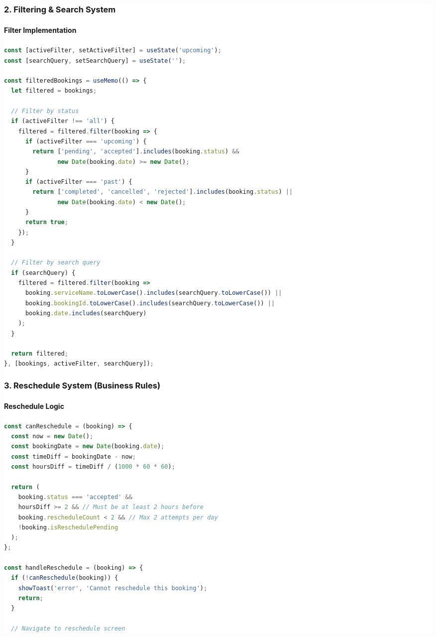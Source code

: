 ### **2. Filtering & Search System**

#### **Filter Implementation**
```javascript
const [activeFilter, setActiveFilter] = useState('upcoming');
const [searchQuery, setSearchQuery] = useState('');

const filteredBookings = useMemo(() => {
  let filtered = bookings;
  
  // Filter by status
  if (activeFilter !== 'all') {
    filtered = filtered.filter(booking => {
      if (activeFilter === 'upcoming') {
        return ['pending', 'accepted'].includes(booking.status) && 
               new Date(booking.date) >= new Date();
      }
      if (activeFilter === 'past') {
        return ['completed', 'cancelled', 'rejected'].includes(booking.status) || 
               new Date(booking.date) < new Date();
      }
      return true;
    });
  }
  
  // Filter by search query
  if (searchQuery) {
    filtered = filtered.filter(booking =>
      booking.serviceName.toLowerCase().includes(searchQuery.toLowerCase()) ||
      booking.bookingId.toLowerCase().includes(searchQuery.toLowerCase()) ||
      booking.date.includes(searchQuery)
    );
  }
  
  return filtered;
}, [bookings, activeFilter, searchQuery]);
```

### **3. Reschedule System (Business Rules)**

#### **Reschedule Logic**
```javascript
const canReschedule = (booking) => {
  const now = new Date();
  const bookingDate = new Date(booking.date);
  const timeDiff = bookingDate - now;
  const hoursDiff = timeDiff / (1000 * 60 * 60);
  
  return (
    booking.status === 'accepted' &&
    hoursDiff >= 2 && // Must be at least 2 hours before
    booking.rescheduleCount < 2 && // Max 2 attempts per day
    !booking.isReschedulePending
  );
};

const handleReschedule = (booking) => {
  if (!canReschedule(booking)) {
    showToast('error', 'Cannot reschedule this booking');
    return;
  }
  
  // Navigate to reschedule screen
```
